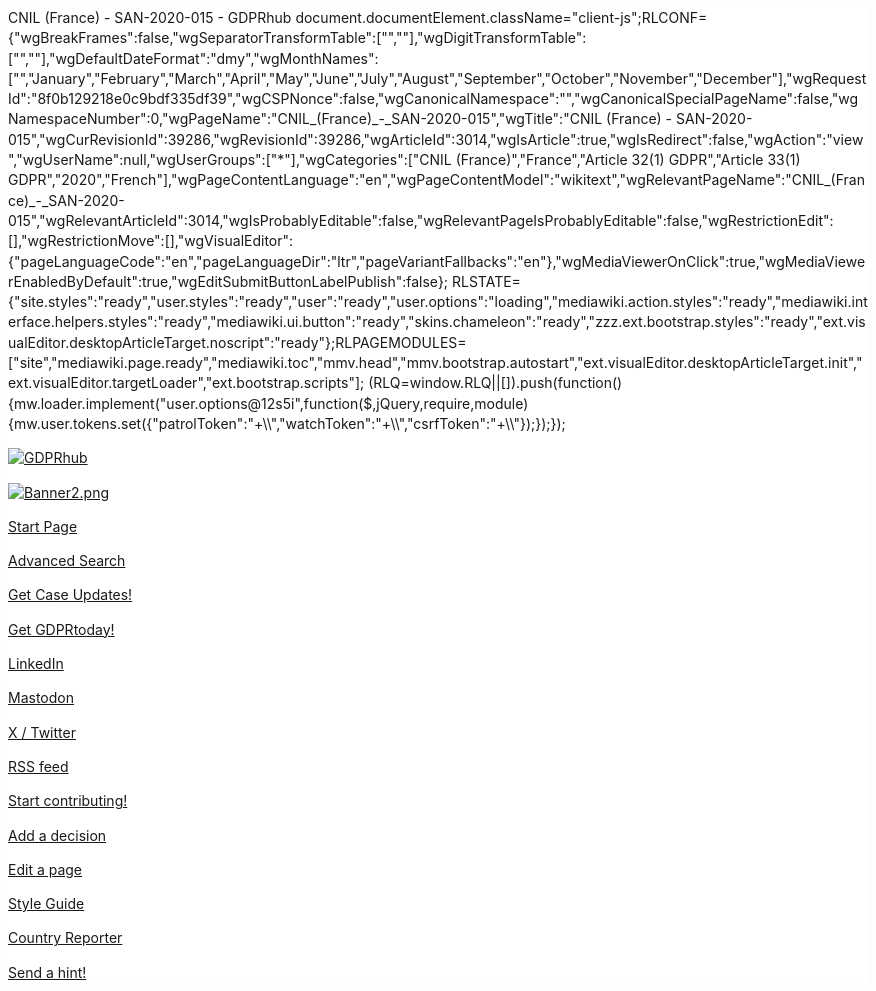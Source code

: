  CNIL (France) - SAN-2020-015 - GDPRhub document.documentElement.className="client-js";RLCONF={"wgBreakFrames":false,"wgSeparatorTransformTable":\["",""\],"wgDigitTransformTable":\["",""\],"wgDefaultDateFormat":"dmy","wgMonthNames":\["","January","February","March","April","May","June","July","August","September","October","November","December"\],"wgRequestId":"8f0b129218e0c9bdf335df39","wgCSPNonce":false,"wgCanonicalNamespace":"","wgCanonicalSpecialPageName":false,"wgNamespaceNumber":0,"wgPageName":"CNIL\_(France)\_-\_SAN-2020-015","wgTitle":"CNIL (France) - SAN-2020-015","wgCurRevisionId":39286,"wgRevisionId":39286,"wgArticleId":3014,"wgIsArticle":true,"wgIsRedirect":false,"wgAction":"view","wgUserName":null,"wgUserGroups":\["\*"\],"wgCategories":\["CNIL (France)","France","Article 32(1) GDPR","Article 33(1) GDPR","2020","French"\],"wgPageContentLanguage":"en","wgPageContentModel":"wikitext","wgRelevantPageName":"CNIL\_(France)\_-\_SAN-2020-015","wgRelevantArticleId":3014,"wgIsProbablyEditable":false,"wgRelevantPageIsProbablyEditable":false,"wgRestrictionEdit":\[\],"wgRestrictionMove":\[\],"wgVisualEditor":{"pageLanguageCode":"en","pageLanguageDir":"ltr","pageVariantFallbacks":"en"},"wgMediaViewerOnClick":true,"wgMediaViewerEnabledByDefault":true,"wgEditSubmitButtonLabelPublish":false}; RLSTATE={"site.styles":"ready","user.styles":"ready","user":"ready","user.options":"loading","mediawiki.action.styles":"ready","mediawiki.interface.helpers.styles":"ready","mediawiki.ui.button":"ready","skins.chameleon":"ready","zzz.ext.bootstrap.styles":"ready","ext.visualEditor.desktopArticleTarget.noscript":"ready"};RLPAGEMODULES=\["site","mediawiki.page.ready","mediawiki.toc","mmv.head","mmv.bootstrap.autostart","ext.visualEditor.desktopArticleTarget.init","ext.visualEditor.targetLoader","ext.bootstrap.scripts"\]; (RLQ=window.RLQ||\[\]).push(function(){mw.loader.implement("user.options@12s5i",function($,jQuery,require,module){mw.user.tokens.set({"patrolToken":"+\\\\","watchToken":"+\\\\","csrfToken":"+\\\\"});});});                    

[![GDPRhub](/images/gdprhub_v5_150.png)](/index.php?title=Welcome_to_GDPRhub "Visit the main page")

[![Banner2.png](/images/5/57/Banner2.png)](https://gdprhub.eu/index.php?title=GDPRtoday)

[Start Page](/index.php?title=Welcome_to_GDPRhub)

[Advanced Search](/index.php?title=Advanced_Search)

[Get Case Updates!](#)

[Get GDPRtoday!](/index.php?title=GDPRtoday)

[LinkedIn](https://www.linkedin.com/showcase/gdprhub)

[Mastodon](https://mastodon.social/@GDPRhub)

[X / Twitter](https://www.twitter.com/GDPRhub)

[RSS feed](https://gdprhub.eu/index.php?title=Special:NewPages&feed=atom&hideredirs=1&limit=10&render=1)

[Start contributing!](#)

[Add a decision](/index.php?title=How_to_add_a_new_decision)

[Edit a page](/index.php?title=How_to_edit_a_page_on_GDPRhub)

[Style Guide](/index.php?title=GDPRhub_style_guide)

[Country Reporter](https://gdprmgmt.noyb.eu/become_country_reporter)

[Send a hint!](mailto:GDPRhub@noyb.eu?subject=GDPRhub%20-%20hint&body=Thank%20you%20for%20sending%20us%20a%20hint!%0A%0AIf%20you%20want%20to%20send%20us%20details%20about%20a%20case%20that%20is%20not%20on%20GDPRhub%20yet%2C%20please%20fill%20out%20the%20form%20below!%0AIf%20you%20want%20to%20send%20us%20any%20other%20information%2C%20just%20delete%20this%20text.%0A%0A%3D%3D%3D%20General%20Details%20%3D%3D%3D%0A%0ALink%20to%20the%20decision%20\(attach%20document%20if%20not%20public\)%3A%0ADPA%2FCourt%3A%0ACountry%3A%0ADate%3A%0A%0A%3D%3D%3D%20Factual%20Summary%20in%20English%20%3D%3D%3D%0A%0A-%3E%20What%20happened%20in%20this%20case%3F%0A%0A%3D%3D%3D%20Summary%20of%20the%20Dispute%20in%20English%20%3D%3D%3D%0A%0A-%3E%20What%20was%20the%20core%20dispute%20about%3F%0A%0A%3D%3D%3D%20Summary%20of%20the%20Holding%20in%20English%20%3D%3D%3D%0A%0A-%3E%20What%20is%20the%20core%20take%20away%20from%20the%20decision%3F%0A%0A%0AThank%20you%20for%20your%20support!%0Anoyb.eu%20team)

